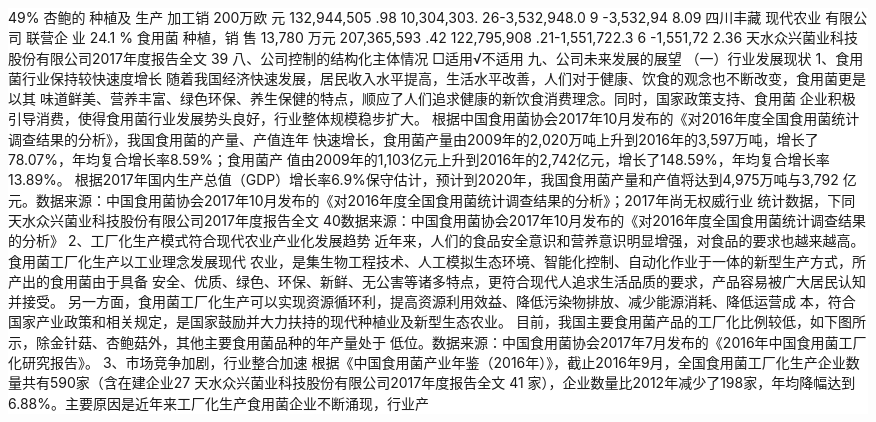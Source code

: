 49%
杏鲍的
种植及
生产
加工销
200万欧
元
132,944,505
.98
10,304,303.
26-3,532,948.0
9
-3,532,94
8.09
四川丰藏
现代农业
有限公司
联营企
业
24.1
%
食用菌
种植，销
售
13,780
万元
207,365,593
.42
122,795,908
.21-1,551,722.3
6
-1,551,72
2.36
天水众兴菌业科技股份有限公司2017年度报告全文
39
八、公司控制的结构化主体情况
□适用√不适用
九、公司未来发展的展望
（一）行业发展现状
1、食用菌行业保持较快速度增长
随着我国经济快速发展，居民收入水平提高，生活水平改善，人们对于健康、饮食的观念也不断改变，食用菌更是以其
味道鲜美、营养丰富、绿色环保、养生保健的特点，顺应了人们追求健康的新饮食消费理念。同时，国家政策支持、食用菌
企业积极引导消费，使得食用菌行业发展势头良好，行业整体规模稳步扩大。
根据中国食用菌协会2017年10月发布的《对2016年度全国食用菌统计调查结果的分析》，我国食用菌的产量、产值连年
快速增长，食用菌产量由2009年的2,020万吨上升到2016年的3,597万吨，增长了78.07%，年均复合增长率8.59%；食用菌产
值由2009年的1,103亿元上升到2016年的2,742亿元，增长了148.59%，年均复合增长率13.89%。
根据2017年国内生产总值（GDP）增长率6.9%保守估计，预计到2020年，我国食用菌产量和产值将达到4,975万吨与3,792
亿元。数据来源：中国食用菌协会2017年10月发布的《对2016年度全国食用菌统计调查结果的分析》；2017年尚无权威行业
统计数据，下同
天水众兴菌业科技股份有限公司2017年度报告全文
40数据来源：中国食用菌协会2017年10月发布的《对2016年度全国食用菌统计调查结果的分析》
2、工厂化生产模式符合现代农业产业化发展趋势
近年来，人们的食品安全意识和营养意识明显增强，对食品的要求也越来越高。食用菌工厂化生产以工业理念发展现代
农业，是集生物工程技术、人工模拟生态环境、智能化控制、自动化作业于一体的新型生产方式，所产出的食用菌由于具备
安全、优质、绿色、环保、新鲜、无公害等诸多特点，更符合现代人追求生活品质的要求，产品容易被广大居民认知并接受。
另一方面，食用菌工厂化生产可以实现资源循环利，提高资源利用效益、降低污染物排放、减少能源消耗、降低运营成
本，符合国家产业政策和相关规定，是国家鼓励并大力扶持的现代种植业及新型生态农业。
目前，我国主要食用菌产品的工厂化比例较低，如下图所示，除金针菇、杏鲍菇外，其他主要食用菌品种的年产量处于
低位。数据来源：中国食用菌协会2017年7月发布的《2016年中国食用菌工厂化研究报告》。
3、市场竞争加剧，行业整合加速
根据《中国食用菌产业年鉴（2016年）》，截止2016年9月，全国食用菌工厂化生产企业数量共有590家（含在建企业27
天水众兴菌业科技股份有限公司2017年度报告全文
41
家），企业数量比2012年减少了198家，年均降幅达到6.88%。主要原因是近年来工厂化生产食用菌企业不断涌现，行业产